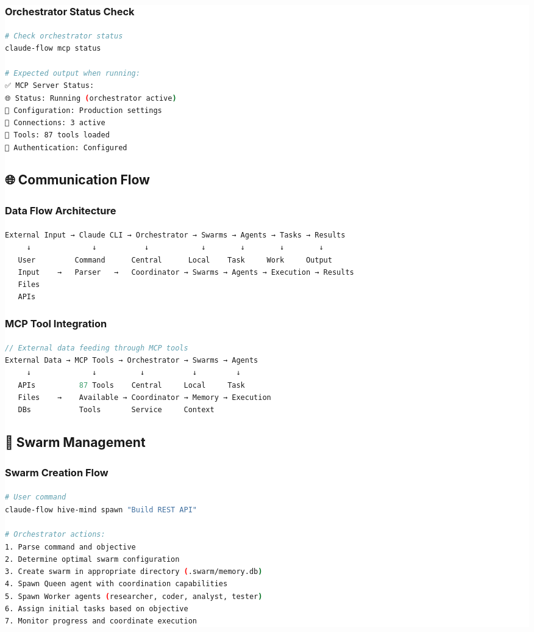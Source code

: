### **Orchestrator Status Check**
```bash
# Check orchestrator status
claude-flow mcp status

# Expected output when running:
✅ MCP Server Status:
🌐 Status: Running (orchestrator active)
🔧 Configuration: Production settings
🔌 Connections: 3 active
📡 Tools: 87 tools loaded
🔐 Authentication: Configured
```

## 🌐 **Communication Flow**

### **Data Flow Architecture**
```
External Input → Claude CLI → Orchestrator → Swarms → Agents → Tasks → Results
     ↓              ↓           ↓            ↓        ↓        ↓        ↓
   User         Command      Central      Local    Task     Work     Output
   Input    →   Parser   →   Coordinator → Swarms → Agents → Execution → Results
   Files                                                              
   APIs                                                               
```

### **MCP Tool Integration**
```javascript
// External data feeding through MCP tools
External Data → MCP Tools → Orchestrator → Swarms → Agents
     ↓              ↓          ↓           ↓         ↓
   APIs          87 Tools    Central     Local     Task
   Files    →    Available → Coordinator → Memory → Execution
   DBs           Tools       Service     Context
```

## 🐝 **Swarm Management**

### **Swarm Creation Flow**
```bash
# User command
claude-flow hive-mind spawn "Build REST API"

# Orchestrator actions:
1. Parse command and objective
2. Determine optimal swarm configuration
3. Create swarm in appropriate directory (.swarm/memory.db)
4. Spawn Queen agent with coordination capabilities
5. Spawn Worker agents (researcher, coder, analyst, tester)
6. Assign initial tasks based on objective
7. Monitor progress and coordinate execution
```
